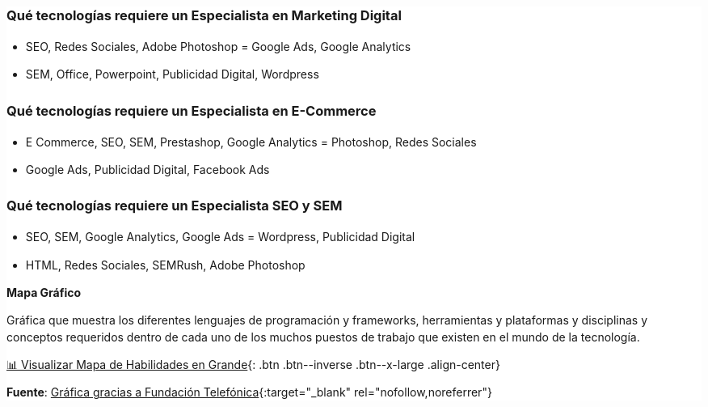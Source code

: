 ### Qué tecnologías requiere un Especialista en Marketing Digital

+ SEO, Redes Sociales, Adobe Photoshop
= Google Ads, Google Analytics
- SEM, Office, Powerpoint, Publicidad Digital, Wordpress

### Qué tecnologías requiere un Especialista en E-Commerce

+ E Commerce, SEO, SEM, Prestashop, Google Analytics
= Photoshop, Redes Sociales
- Google Ads, Publicidad Digital, Facebook Ads

### Qué tecnologías requiere un Especialista SEO y SEM

+ SEO, SEM, Google Analytics, Google Ads
= Wordpress, Publicidad Digital
- HTML, Redes Sociales, SEMRush, Adobe Photoshop

**Mapa Gráfico**

Gráfica que muestra los diferentes lenguajes de programación y frameworks, herramientas y plataformas y disciplinas y conceptos requeridos dentro de cada uno de los muchos puestos de trabajo que existen en el mundo de la tecnología.

[📊 Visualizar Mapa de Habilidades en Grande](/profesiones-digitales-mapas-habilidades/){: .btn .btn--inverse .btn--x-large .align-center}

<div class="flourish-embed flourish-Sankey chart" data-src="visualisation/956436"></div><script src="https://public.flourish.studio/resources/embed.js"></script>

**Fuente**: [Gráfica gracias a Fundación Telefónica](https://twitter.com/EspacioFTef){:target="_blank" rel="nofollow,noreferrer"}
